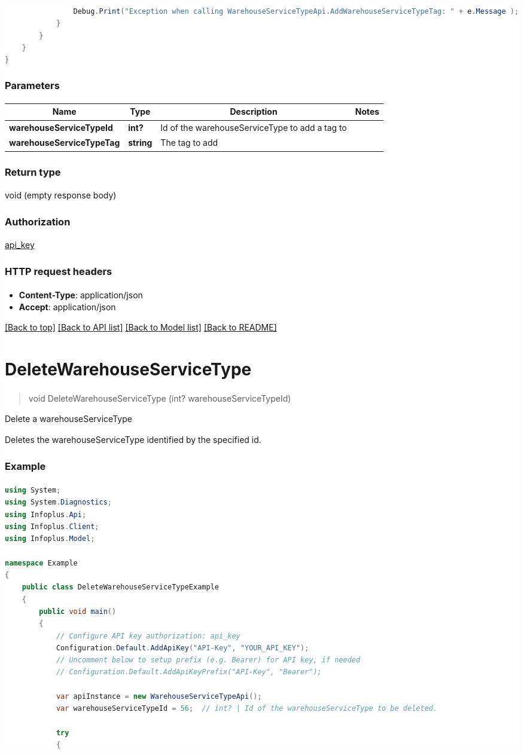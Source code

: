 ```csharp
                Debug.Print("Exception when calling WarehouseServiceTypeApi.AddWarehouseServiceTypeTag: " + e.Message );
            }
        }
    }
}
```

### Parameters

Name | Type | Description  | Notes
------------- | ------------- | ------------- | -------------
 **warehouseServiceTypeId** | **int?**| Id of the warehouseServiceType to add a tag to | 
 **warehouseServiceTypeTag** | **string**| The tag to add | 

### Return type

void (empty response body)

### Authorization

[api_key](../README.md#api_key)

### HTTP request headers

 - **Content-Type**: application/json
 - **Accept**: application/json

[[Back to top]](#) [[Back to API list]](../README.md#documentation-for-api-endpoints) [[Back to Model list]](../README.md#documentation-for-models) [[Back to README]](../README.md)

<a name="deletewarehouseservicetype"></a>
# **DeleteWarehouseServiceType**
> void DeleteWarehouseServiceType (int? warehouseServiceTypeId)

Delete a warehouseServiceType

Deletes the warehouseServiceType identified by the specified id.

### Example
```csharp
using System;
using System.Diagnostics;
using Infoplus.Api;
using Infoplus.Client;
using Infoplus.Model;

namespace Example
{
    public class DeleteWarehouseServiceTypeExample
    {
        public void main()
        {
            // Configure API key authorization: api_key
            Configuration.Default.AddApiKey("API-Key", "YOUR_API_KEY");
            // Uncomment below to setup prefix (e.g. Bearer) for API key, if needed
            // Configuration.Default.AddApiKeyPrefix("API-Key", "Bearer");

            var apiInstance = new WarehouseServiceTypeApi();
            var warehouseServiceTypeId = 56;  // int? | Id of the warehouseServiceType to be deleted.

            try
            {
```